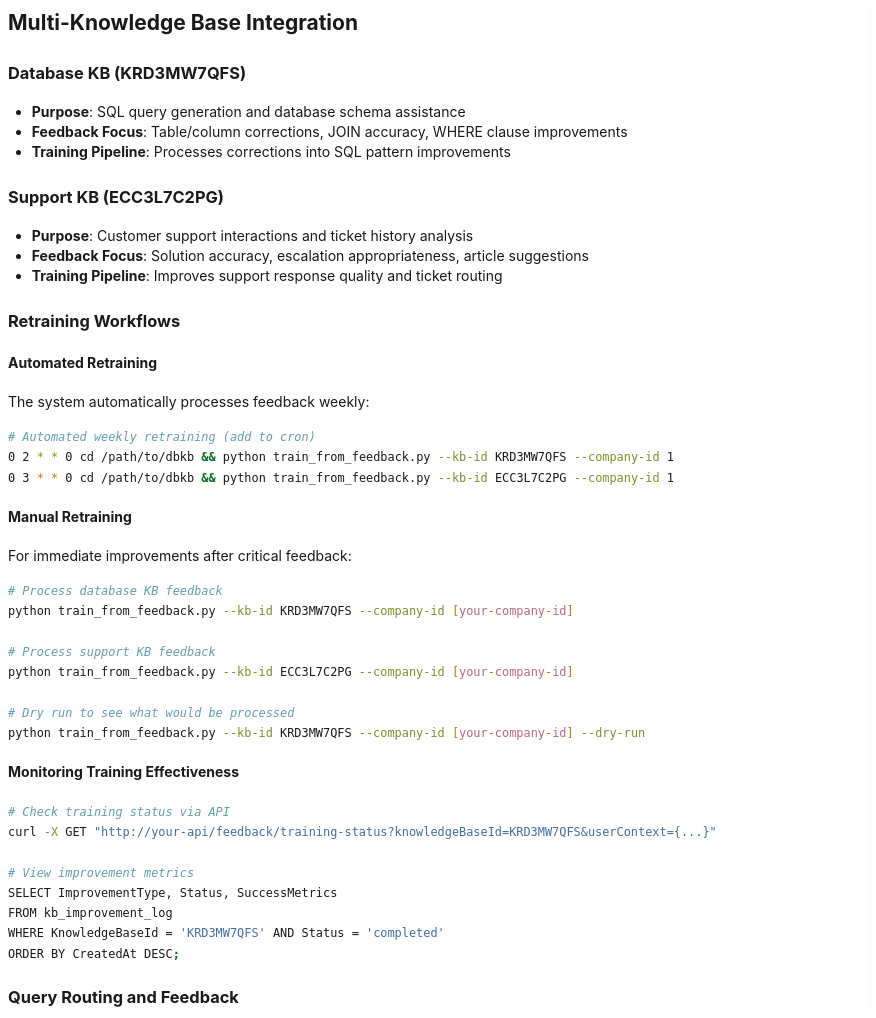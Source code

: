 ## Multi-Knowledge Base Integration

### Database KB (KRD3MW7QFS)
- **Purpose**: SQL query generation and database schema assistance
- **Feedback Focus**: Table/column corrections, JOIN accuracy, WHERE clause improvements
- **Training Pipeline**: Processes corrections into SQL pattern improvements

### Support KB (ECC3L7C2PG)  
- **Purpose**: Customer support interactions and ticket history analysis
- **Feedback Focus**: Solution accuracy, escalation appropriateness, article suggestions
- **Training Pipeline**: Improves support response quality and ticket routing

### Retraining Workflows

#### Automated Retraining
The system automatically processes feedback weekly:

```bash
# Automated weekly retraining (add to cron)
0 2 * * 0 cd /path/to/dbkb && python train_from_feedback.py --kb-id KRD3MW7QFS --company-id 1
0 3 * * 0 cd /path/to/dbkb && python train_from_feedback.py --kb-id ECC3L7C2PG --company-id 1
```

#### Manual Retraining
For immediate improvements after critical feedback:

```bash
# Process database KB feedback
python train_from_feedback.py --kb-id KRD3MW7QFS --company-id [your-company-id]

# Process support KB feedback  
python train_from_feedback.py --kb-id ECC3L7C2PG --company-id [your-company-id]

# Dry run to see what would be processed
python train_from_feedback.py --kb-id KRD3MW7QFS --company-id [your-company-id] --dry-run
```

#### Monitoring Training Effectiveness

```bash
# Check training status via API
curl -X GET "http://your-api/feedback/training-status?knowledgeBaseId=KRD3MW7QFS&userContext={...}"

# View improvement metrics
SELECT ImprovementType, Status, SuccessMetrics 
FROM kb_improvement_log 
WHERE KnowledgeBaseId = 'KRD3MW7QFS' AND Status = 'completed'
ORDER BY CreatedAt DESC;
```

### Query Routing and Feedback
